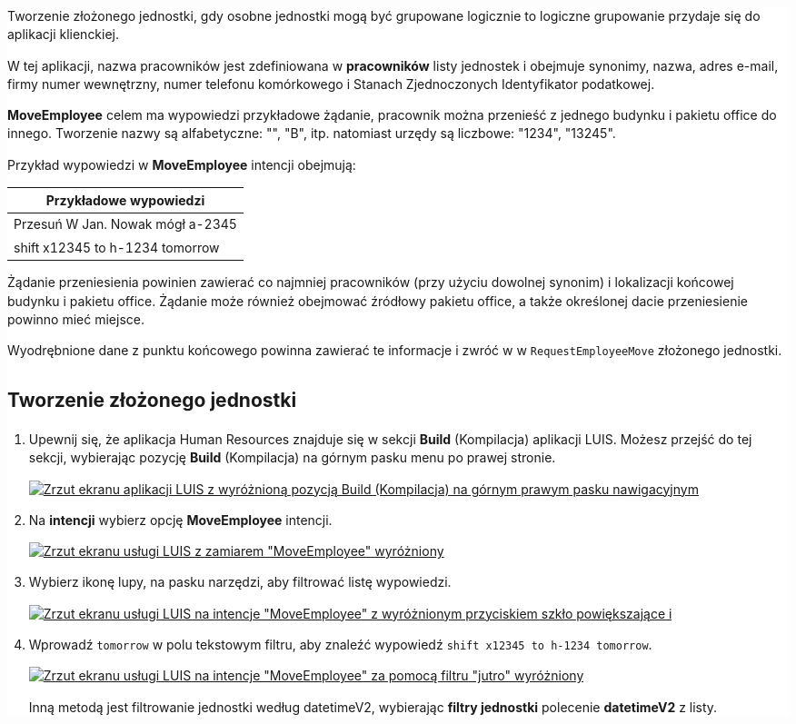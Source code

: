  Tworzenie złożonego jednostki, gdy osobne jednostki mogą być grupowane logicznie to logiczne grupowanie przydaje się do aplikacji klienckiej. 

W tej aplikacji, nazwa pracowników jest zdefiniowana w **pracowników** listy jednostek i obejmuje synonimy, nazwa, adres e-mail, firmy numer wewnętrzny, numer telefonu komórkowego i Stanach Zjednoczonych Identyfikator podatkowej. 

**MoveEmployee** celem ma wypowiedzi przykładowe żądanie, pracownik można przenieść z jednego budynku i pakietu office do innego. Tworzenie nazwy są alfabetyczne: "", "B", itp. natomiast urzędy są liczbowe: "1234", "13245". 

Przykład wypowiedzi w **MoveEmployee** intencji obejmują:

|Przykładowe wypowiedzi|
|--|
|Przesuń W Jan. Nowak mógł a-2345|
|shift x12345 to h-1234 tomorrow|
 
Żądanie przeniesienia powinien zawierać co najmniej pracowników (przy użyciu dowolnej synonim) i lokalizacji końcowej budynku i pakietu office. Żądanie może również obejmować źródłowy pakietu office, a także określonej dacie przeniesienie powinno mieć miejsce. 

Wyodrębnione dane z punktu końcowego powinna zawierać te informacje i zwróć w w `RequestEmployeeMove` złożonego jednostki. 

## <a name="create-composite-entity"></a>Tworzenie złożonego jednostki
1. Upewnij się, że aplikacja Human Resources znajduje się w sekcji **Build** (Kompilacja) aplikacji LUIS. Możesz przejść do tej sekcji, wybierając pozycję **Build** (Kompilacja) na górnym pasku menu po prawej stronie. 

    [ ![Zrzut ekranu aplikacji LUIS z wyróżnioną pozycją Build (Kompilacja) na górnym prawym pasku nawigacyjnym](./media/luis-tutorial-composite-entity/hr-first-image.png)](./media/luis-tutorial-composite-entity/hr-first-image.png#lightbox)

2. Na **intencji** wybierz opcję **MoveEmployee** intencji. 

    [![](media/luis-tutorial-composite-entity/hr-intents-moveemployee.png "Zrzut ekranu usługi LUIS z zamiarem \"MoveEmployee\" wyróżniony")](media/luis-tutorial-composite-entity/hr-intents-moveemployee.png#lightbox)

3. Wybierz ikonę lupy, na pasku narzędzi, aby filtrować listę wypowiedzi. 

    [![](media/luis-tutorial-composite-entity/hr-moveemployee-magglass.png "Zrzut ekranu usługi LUIS na intencje \"MoveEmployee\" z wyróżnionym przyciskiem szkło powiększające i")](media/luis-tutorial-composite-entity/hr-moveemployee-magglass.png#lightbox)

4. Wprowadź `tomorrow` w polu tekstowym filtru, aby znaleźć wypowiedź `shift x12345 to h-1234 tomorrow`.

    [![](media/luis-tutorial-composite-entity/hr-filter-by-tomorrow.png "Zrzut ekranu usługi LUIS na intencje \"MoveEmployee\" za pomocą filtru \"jutro\" wyróżniony")](media/luis-tutorial-composite-entity/hr-filter-by-tomorrow.png#lightbox)

    Inną metodą jest filtrowanie jednostki według datetimeV2, wybierając **filtry jednostki** polecenie **datetimeV2** z listy. 
